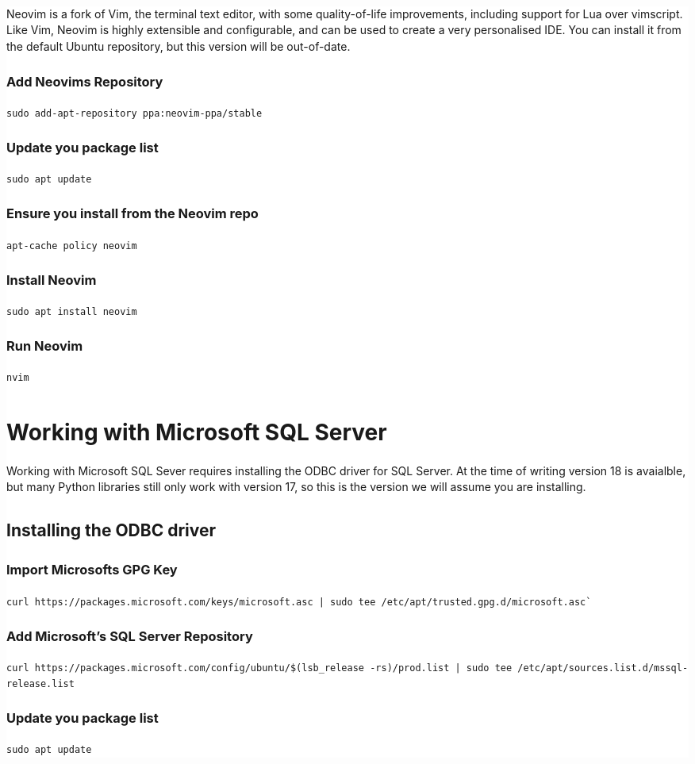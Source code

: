 Neovim is a fork of Vim, the terminal text editor, with some quality-of-life improvements, including support for Lua over vimscript. Like Vim, Neovim is highly extensible and configurable, and can be used to create a very personalised IDE. You can install it from the default Ubuntu repository, but this version will be out-of-date.
 
### Add Neovims Repository
```shell
sudo add-apt-repository ppa:neovim-ppa/stable
```

### Update you package list
```shell
sudo apt update
```

### Ensure you install from the Neovim repo
```shell
apt-cache policy neovim
```

### Install Neovim
```shell
sudo apt install neovim
```

### Run Neovim
```shell
nvim
```

# Working with Microsoft SQL Server

Working with Microsoft SQL Sever requires installing the ODBC driver for SQL Server. At the time of writing version 18 is avaialble, but many Python libraries still only work with version 17, so this is the version we will assume you are installing.

## Installing the ODBC driver

### Import Microsofts GPG Key
```shell
curl https://packages.microsoft.com/keys/microsoft.asc | sudo tee /etc/apt/trusted.gpg.d/microsoft.asc`
```

### Add Microsoft’s SQL Server Repository
```shell
curl https://packages.microsoft.com/config/ubuntu/$(lsb_release -rs)/prod.list | sudo tee /etc/apt/sources.list.d/mssql-release.list
```

### Update you package list
```shell
sudo apt update
```
